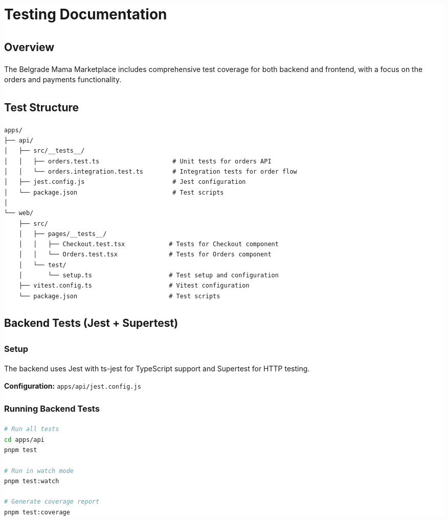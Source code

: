 # Testing Documentation

## Overview

The Belgrade Mama Marketplace includes comprehensive test coverage for both backend and frontend, with a focus on the orders and payments functionality.

## Test Structure

```
apps/
├── api/
│   ├── src/__tests__/
│   │   ├── orders.test.ts                    # Unit tests for orders API
│   │   └── orders.integration.test.ts        # Integration tests for order flow
│   ├── jest.config.js                        # Jest configuration
│   └── package.json                          # Test scripts
│
└── web/
    ├── src/
    │   ├── pages/__tests__/
    │   │   ├── Checkout.test.tsx            # Tests for Checkout component
    │   │   └── Orders.test.tsx              # Tests for Orders component
    │   └── test/
    │       └── setup.ts                     # Test setup and configuration
    ├── vitest.config.ts                     # Vitest configuration
    └── package.json                         # Test scripts
```

## Backend Tests (Jest + Supertest)

### Setup

The backend uses Jest with ts-jest for TypeScript support and Supertest for HTTP testing.

**Configuration:** `apps/api/jest.config.js`

### Running Backend Tests

```bash
# Run all tests
cd apps/api
pnpm test

# Run in watch mode
pnpm test:watch

# Generate coverage report
pnpm test:coverage
```
